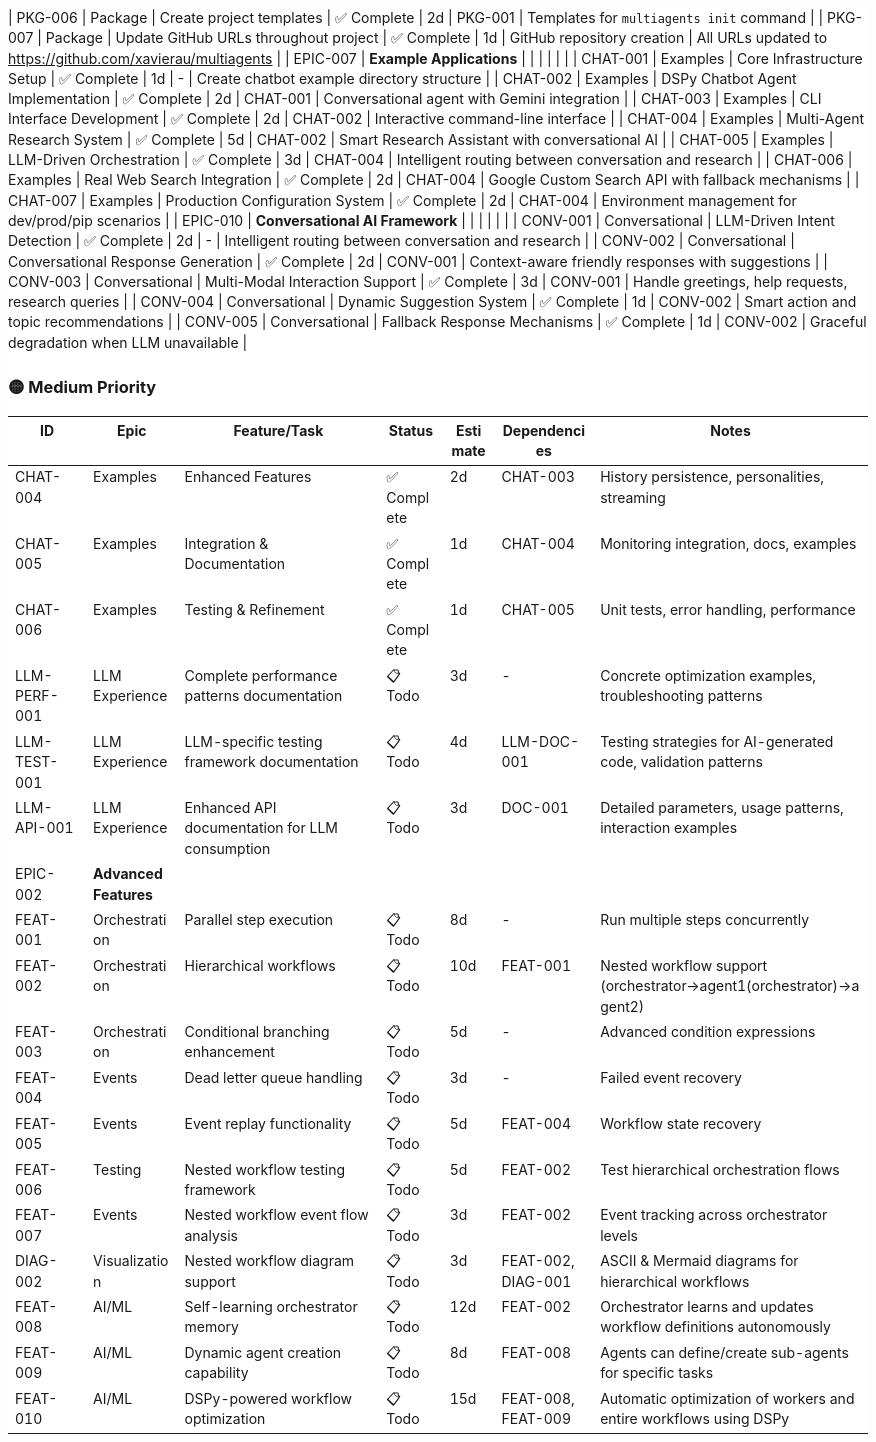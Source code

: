 | PKG-006 | Package | Create project templates | ✅ Complete | 2d | PKG-001 | Templates for `multiagents init` command |
| PKG-007 | Package | Update GitHub URLs throughout project | ✅ Complete | 1d | GitHub repository creation | All URLs updated to https://github.com/xavierau/multiagents |
| EPIC-007 | **Example Applications** | | | | | |
| CHAT-001 | Examples | Core Infrastructure Setup | ✅ Complete | 1d | - | Create chatbot example directory structure |
| CHAT-002 | Examples | DSPy Chatbot Agent Implementation | ✅ Complete | 2d | CHAT-001 | Conversational agent with Gemini integration |
| CHAT-003 | Examples | CLI Interface Development | ✅ Complete | 2d | CHAT-002 | Interactive command-line interface |
| CHAT-004 | Examples | Multi-Agent Research System | ✅ Complete | 5d | CHAT-002 | Smart Research Assistant with conversational AI |
| CHAT-005 | Examples | LLM-Driven Orchestration | ✅ Complete | 3d | CHAT-004 | Intelligent routing between conversation and research |
| CHAT-006 | Examples | Real Web Search Integration | ✅ Complete | 2d | CHAT-004 | Google Custom Search API with fallback mechanisms |
| CHAT-007 | Examples | Production Configuration System | ✅ Complete | 2d | CHAT-004 | Environment management for dev/prod/pip scenarios |
| EPIC-010 | **Conversational AI Framework** | | | | | |
| CONV-001 | Conversational | LLM-Driven Intent Detection | ✅ Complete | 2d | - | Intelligent routing between conversation and research |
| CONV-002 | Conversational | Conversational Response Generation | ✅ Complete | 2d | CONV-001 | Context-aware friendly responses with suggestions |
| CONV-003 | Conversational | Multi-Modal Interaction Support | ✅ Complete | 3d | CONV-001 | Handle greetings, help requests, research queries |
| CONV-004 | Conversational | Dynamic Suggestion System | ✅ Complete | 1d | CONV-002 | Smart action and topic recommendations |
| CONV-005 | Conversational | Fallback Response Mechanisms | ✅ Complete | 1d | CONV-002 | Graceful degradation when LLM unavailable |

### 🟡 Medium Priority

| ID | Epic | Feature/Task | Status | Estimate | Dependencies | Notes |
|----|------|--------------|--------|----------|--------------|-------|
| CHAT-004 | Examples | Enhanced Features | ✅ Complete | 2d | CHAT-003 | History persistence, personalities, streaming |
| CHAT-005 | Examples | Integration & Documentation | ✅ Complete | 1d | CHAT-004 | Monitoring integration, docs, examples |
| CHAT-006 | Examples | Testing & Refinement | ✅ Complete | 1d | CHAT-005 | Unit tests, error handling, performance |
| LLM-PERF-001 | LLM Experience | Complete performance patterns documentation | 📋 Todo | 3d | - | Concrete optimization examples, troubleshooting patterns |
| LLM-TEST-001 | LLM Experience | LLM-specific testing framework documentation | 📋 Todo | 4d | LLM-DOC-001 | Testing strategies for AI-generated code, validation patterns |
| LLM-API-001 | LLM Experience | Enhanced API documentation for LLM consumption | 📋 Todo | 3d | DOC-001 | Detailed parameters, usage patterns, interaction examples |
| EPIC-002 | **Advanced Features** | | | | | |
| FEAT-001 | Orchestration | Parallel step execution | 📋 Todo | 8d | - | Run multiple steps concurrently |
| FEAT-002 | Orchestration | Hierarchical workflows | 📋 Todo | 10d | FEAT-001 | Nested workflow support (orchestrator→agent1(orchestrator)→agent2) |
| FEAT-003 | Orchestration | Conditional branching enhancement | 📋 Todo | 5d | - | Advanced condition expressions |
| FEAT-004 | Events | Dead letter queue handling | 📋 Todo | 3d | - | Failed event recovery |
| FEAT-005 | Events | Event replay functionality | 📋 Todo | 5d | FEAT-004 | Workflow state recovery |
| FEAT-006 | Testing | Nested workflow testing framework | 📋 Todo | 5d | FEAT-002 | Test hierarchical orchestration flows |
| FEAT-007 | Events | Nested workflow event flow analysis | 📋 Todo | 3d | FEAT-002 | Event tracking across orchestrator levels |
| DIAG-002 | Visualization | Nested workflow diagram support | 📋 Todo | 3d | FEAT-002, DIAG-001 | ASCII & Mermaid diagrams for hierarchical workflows |
| FEAT-008 | AI/ML | Self-learning orchestrator memory | 📋 Todo | 12d | FEAT-002 | Orchestrator learns and updates workflow definitions autonomously |
| FEAT-009 | AI/ML | Dynamic agent creation capability | 📋 Todo | 8d | FEAT-008 | Agents can define/create sub-agents for specific tasks |
| FEAT-010 | AI/ML | DSPy-powered workflow optimization | 📋 Todo | 15d | FEAT-008, FEAT-009 | Automatic optimization of workers and entire workflows using DSPy |